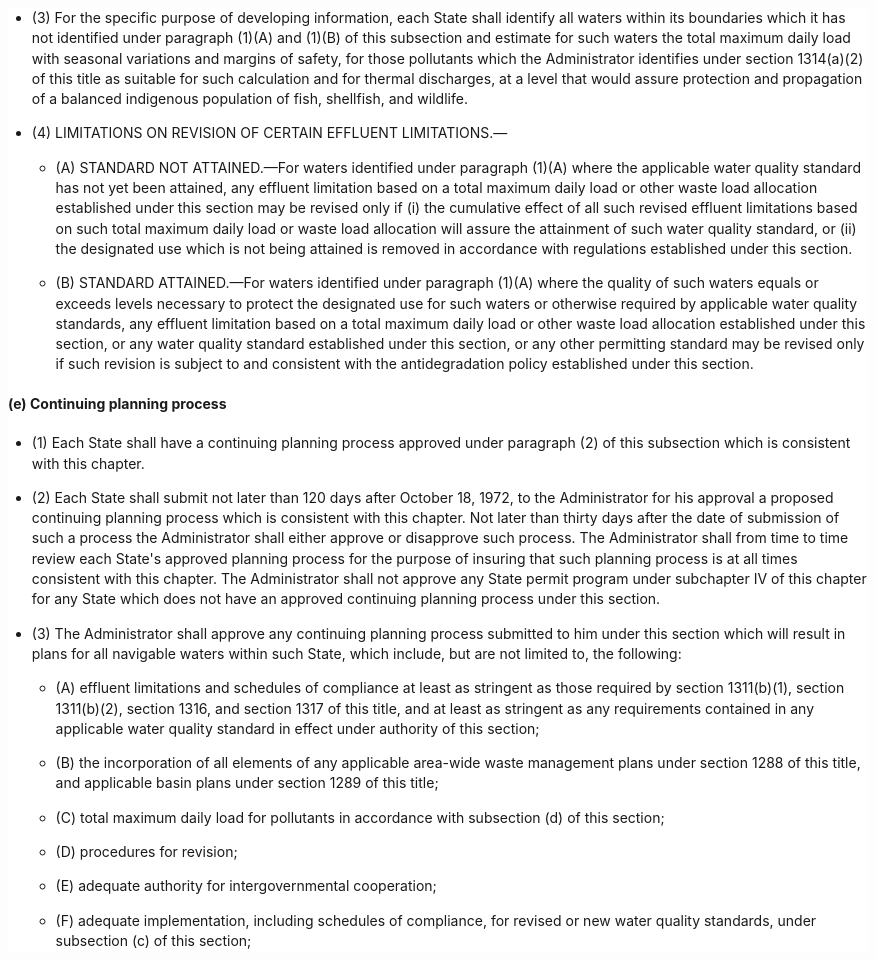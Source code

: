 * (3) For the specific purpose of developing information, each State shall identify all waters within its boundaries which it has not identified under paragraph (1)(A) and (1)(B) of this subsection and estimate for such waters the total maximum daily load with seasonal variations and margins of safety, for those pollutants which the Administrator identifies under section 1314(a)(2) of this title as suitable for such calculation and for thermal discharges, at a level that would assure protection and propagation of a balanced indigenous population of fish, shellfish, and wildlife.

* (4) LIMITATIONS ON REVISION OF CERTAIN EFFLUENT LIMITATIONS.—

  * (A) STANDARD NOT ATTAINED.—For waters identified under paragraph (1)(A) where the applicable water quality standard has not yet been attained, any effluent limitation based on a total maximum daily load or other waste load allocation established under this section may be revised only if (i) the cumulative effect of all such revised effluent limitations based on such total maximum daily load or waste load allocation will assure the attainment of such water quality standard, or (ii) the designated use which is not being attained is removed in accordance with regulations established under this section.

  * (B) STANDARD ATTAINED.—For waters identified under paragraph (1)(A) where the quality of such waters equals or exceeds levels necessary to protect the designated use for such waters or otherwise required by applicable water quality standards, any effluent limitation based on a total maximum daily load or other waste load allocation established under this section, or any water quality standard established under this section, or any other permitting standard may be revised only if such revision is subject to and consistent with the antidegradation policy established under this section.

#### (e) Continuing planning process
* (1) Each State shall have a continuing planning process approved under paragraph (2) of this subsection which is consistent with this chapter.

* (2) Each State shall submit not later than 120 days after October 18, 1972, to the Administrator for his approval a proposed continuing planning process which is consistent with this chapter. Not later than thirty days after the date of submission of such a process the Administrator shall either approve or disapprove such process. The Administrator shall from time to time review each State's approved planning process for the purpose of insuring that such planning process is at all times consistent with this chapter. The Administrator shall not approve any State permit program under subchapter IV of this chapter for any State which does not have an approved continuing planning process under this section.

* (3) The Administrator shall approve any continuing planning process submitted to him under this section which will result in plans for all navigable waters within such State, which include, but are not limited to, the following:

  * (A) effluent limitations and schedules of compliance at least as stringent as those required by section 1311(b)(1), section 1311(b)(2), section 1316, and section 1317 of this title, and at least as stringent as any requirements contained in any applicable water quality standard in effect under authority of this section;

  * (B) the incorporation of all elements of any applicable area-wide waste management plans under section 1288 of this title, and applicable basin plans under section 1289 of this title;

  * (C) total maximum daily load for pollutants in accordance with subsection (d) of this section;

  * (D) procedures for revision;

  * (E) adequate authority for intergovernmental cooperation;

  * (F) adequate implementation, including schedules of compliance, for revised or new water quality standards, under subsection (c) of this section;
